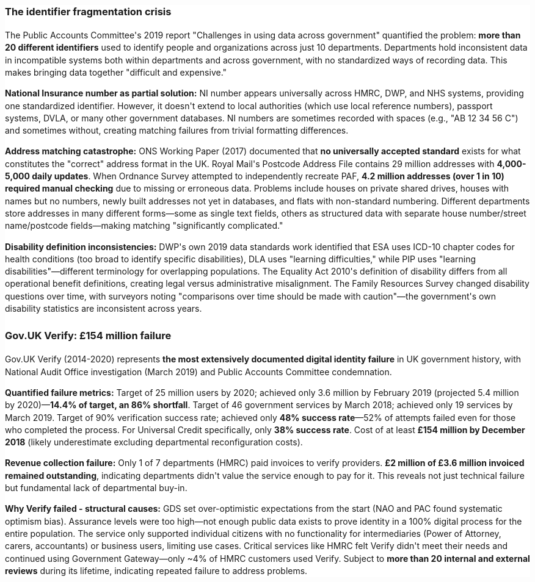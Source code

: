 ### The identifier fragmentation crisis

The Public Accounts Committee's 2019 report "Challenges in using data across government" quantified the problem: **more than 20 different identifiers** used to identify people and organizations across just 10 departments. Departments hold inconsistent data in incompatible systems both within departments and across government, with no standardized ways of recording data. This makes bringing data together "difficult and expensive."

**National Insurance number as partial solution:** NI number appears universally across HMRC, DWP, and NHS systems, providing one standardized identifier. However, it doesn't extend to local authorities (which use local reference numbers), passport systems, DVLA, or many other government databases. NI numbers are sometimes recorded with spaces (e.g., "AB 12 34 56 C") and sometimes without, creating matching failures from trivial formatting differences.

**Address matching catastrophe:** ONS Working Paper (2017) documented that **no universally accepted standard** exists for what constitutes the "correct" address format in the UK. Royal Mail's Postcode Address File contains 29 million addresses with **4,000-5,000 daily updates**. When Ordnance Survey attempted to independently recreate PAF, **4.2 million addresses (over 1 in 10) required manual checking** due to missing or erroneous data. Problems include houses on private shared drives, houses with names but no numbers, newly built addresses not yet in databases, and flats with non-standard numbering. Different departments store addresses in many different forms—some as single text fields, others as structured data with separate house number/street name/postcode fields—making matching "significantly complicated."

**Disability definition inconsistencies:** DWP's own 2019 data standards work identified that ESA uses ICD-10 chapter codes for health conditions (too broad to identify specific disabilities), DLA uses "learning difficulties," while PIP uses "learning disabilities"—different terminology for overlapping populations. The Equality Act 2010's definition of disability differs from all operational benefit definitions, creating legal versus administrative misalignment. The Family Resources Survey changed disability questions over time, with surveyors noting "comparisons over time should be made with caution"—the government's own disability statistics are inconsistent across years.

### Gov.UK Verify: £154 million failure

Gov.UK Verify (2014-2020) represents **the most extensively documented digital identity failure** in UK government history, with National Audit Office investigation (March 2019) and Public Accounts Committee condemnation.

**Quantified failure metrics:** Target of 25 million users by 2020; achieved only 3.6 million by February 2019 (projected 5.4 million by 2020)—**14.4% of target, an 86% shortfall**. Target of 46 government services by March 2018; achieved only 19 services by March 2019. Target of 90% verification success rate; achieved only **48% success rate**—52% of attempts failed even for those who completed the process. For Universal Credit specifically, only **38% success rate**. Cost of at least **£154 million by December 2018** (likely underestimate excluding departmental reconfiguration costs).

**Revenue collection failure:** Only 1 of 7 departments (HMRC) paid invoices to verify providers. **£2 million of £3.6 million invoiced remained outstanding**, indicating departments didn't value the service enough to pay for it. This reveals not just technical failure but fundamental lack of departmental buy-in.

**Why Verify failed - structural causes:** GDS set over-optimistic expectations from the start (NAO and PAC found systematic optimism bias). Assurance levels were too high—not enough public data exists to prove identity in a 100% digital process for the entire population. The service only supported individual citizens with no functionality for intermediaries (Power of Attorney, carers, accountants) or business users, limiting use cases. Critical services like HMRC felt Verify didn't meet their needs and continued using Government Gateway—only ~4% of HMRC customers used Verify. Subject to **more than 20 internal and external reviews** during its lifetime, indicating repeated failure to address problems.
